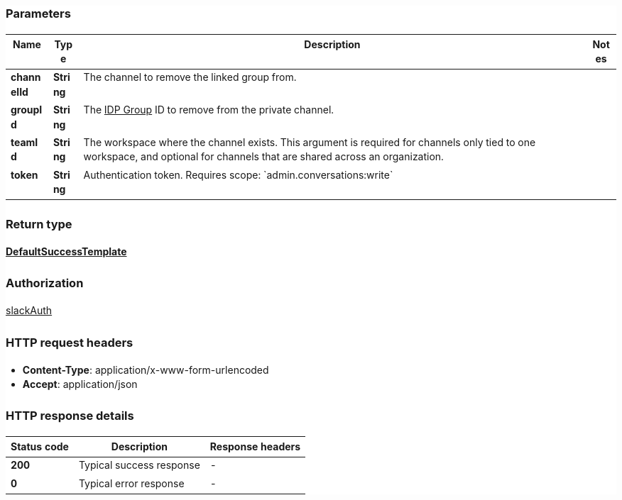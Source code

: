 ### Parameters

| Name | Type | Description  | Notes |
|------------- | ------------- | ------------- | -------------|
| **channelId** | **String**| The channel to remove the linked group from. | |
| **groupId** | **String**| The [IDP Group](https://slack.com/help/articles/115001435788-Connect-identity-provider-groups-to-your-Enterprise-Grid-org) ID to remove from the private channel. | |
| **teamId** | **String**| The workspace where the channel exists. This argument is required for channels only tied to one workspace, and optional for channels that are shared across an organization. | |
| **token** | **String**| Authentication token. Requires scope: &#x60;admin.conversations:write&#x60; | |

### Return type

[**DefaultSuccessTemplate**](DefaultSuccessTemplate.md)

### Authorization

[slackAuth](../README.md#slackAuth)

### HTTP request headers

 - **Content-Type**: application/x-www-form-urlencoded
 - **Accept**: application/json

### HTTP response details
| Status code | Description | Response headers |
|-------------|-------------|------------------|
| **200** | Typical success response |  -  |
| **0** | Typical error response |  -  |

